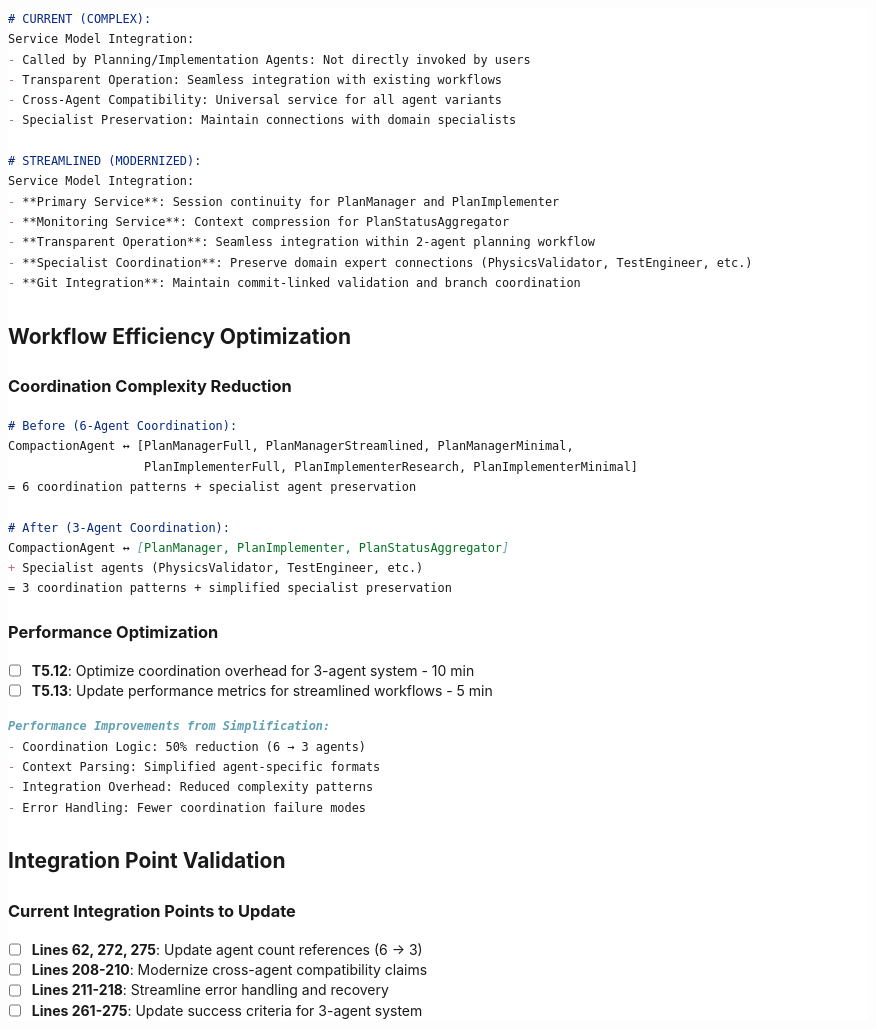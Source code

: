 ```markdown
# CURRENT (COMPLEX):
Service Model Integration:
- Called by Planning/Implementation Agents: Not directly invoked by users
- Transparent Operation: Seamless integration with existing workflows  
- Cross-Agent Compatibility: Universal service for all agent variants
- Specialist Preservation: Maintain connections with domain specialists

# STREAMLINED (MODERNIZED):
Service Model Integration:
- **Primary Service**: Session continuity for PlanManager and PlanImplementer
- **Monitoring Service**: Context compression for PlanStatusAggregator  
- **Transparent Operation**: Seamless integration within 2-agent planning workflow
- **Specialist Coordination**: Preserve domain expert connections (PhysicsValidator, TestEngineer, etc.)
- **Git Integration**: Maintain commit-linked validation and branch coordination
```

## Workflow Efficiency Optimization

### Coordination Complexity Reduction
```markdown
# Before (6-Agent Coordination):
CompactionAgent ↔ [PlanManagerFull, PlanManagerStreamlined, PlanManagerMinimal,
                   PlanImplementerFull, PlanImplementerResearch, PlanImplementerMinimal]
= 6 coordination patterns + specialist agent preservation

# After (3-Agent Coordination):  
CompactionAgent ↔ [PlanManager, PlanImplementer, PlanStatusAggregator]
+ Specialist agents (PhysicsValidator, TestEngineer, etc.)
= 3 coordination patterns + simplified specialist preservation
```

### Performance Optimization
- [ ] **T5.12**: Optimize coordination overhead for 3-agent system - 10 min
- [ ] **T5.13**: Update performance metrics for streamlined workflows - 5 min

```markdown
Performance Improvements from Simplification:
- Coordination Logic: 50% reduction (6 → 3 agents)
- Context Parsing: Simplified agent-specific formats
- Integration Overhead: Reduced complexity patterns
- Error Handling: Fewer coordination failure modes
```

## Integration Point Validation

### Current Integration Points to Update
- [ ] **Lines 62, 272, 275**: Update agent count references (6 → 3)
- [ ] **Lines 208-210**: Modernize cross-agent compatibility claims  
- [ ] **Lines 211-218**: Streamline error handling and recovery
- [ ] **Lines 261-275**: Update success criteria for 3-agent system
